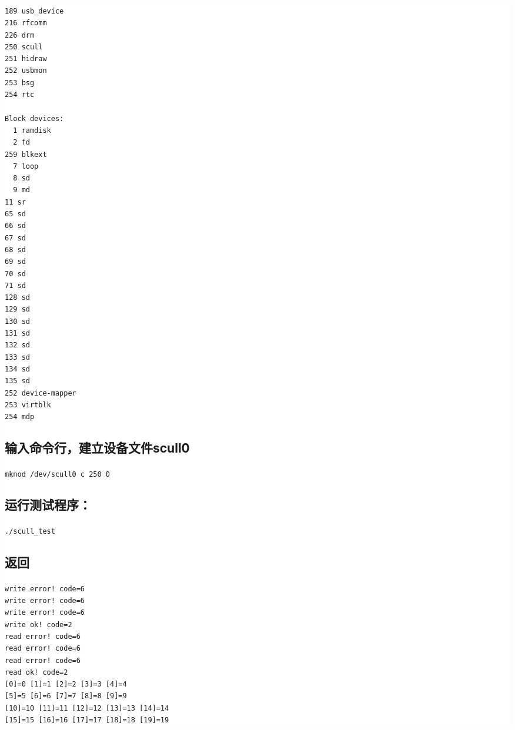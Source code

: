     189 usb_device
    216 rfcomm
    226 drm
    250 scull
    251 hidraw
    252 usbmon
    253 bsg
    254 rtc

    Block devices:
      1 ramdisk
      2 fd
    259 blkext
      7 loop
      8 sd
      9 md
    11 sr
    65 sd
    66 sd
    67 sd
    68 sd
    69 sd
    70 sd
    71 sd
    128 sd
    129 sd
    130 sd
    131 sd
    132 sd
    133 sd
    134 sd
    135 sd
    252 device-mapper
    253 virtblk
    254 mdp

## 输入命令行，建立设备文件scull0
    mknod /dev/scull0 c 250 0
## 运行测试程序：
    ./scull_test 
## 返回
    write error! code=6
    write error! code=6
    write error! code=6
    write ok! code=2
    read error! code=6
    read error! code=6
    read error! code=6
    read ok! code=2
    [0]=0 [1]=1 [2]=2 [3]=3 [4]=4
    [5]=5 [6]=6 [7]=7 [8]=8 [9]=9
    [10]=10 [11]=11 [12]=12 [13]=13 [14]=14
    [15]=15 [16]=16 [17]=17 [18]=18 [19]=19
